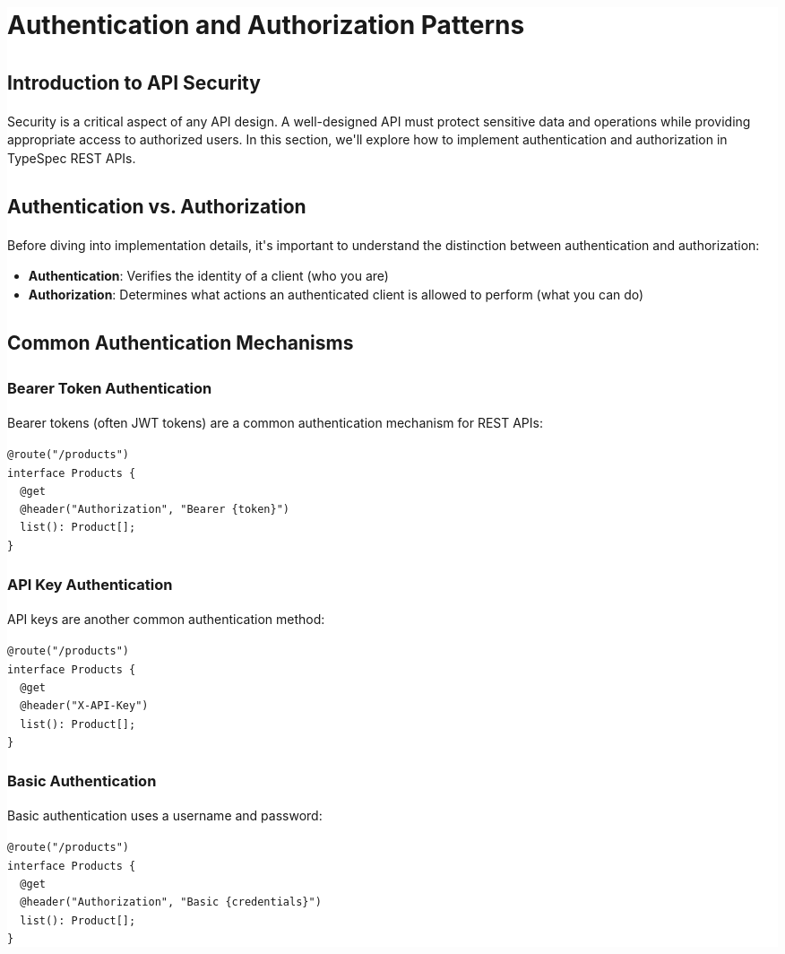 # Authentication and Authorization Patterns

## Introduction to API Security

Security is a critical aspect of any API design. A well-designed API must protect sensitive data and operations while providing appropriate access to authorized users. In this section, we'll explore how to implement authentication and authorization in TypeSpec REST APIs.

## Authentication vs. Authorization

Before diving into implementation details, it's important to understand the distinction between authentication and authorization:

- **Authentication**: Verifies the identity of a client (who you are)
- **Authorization**: Determines what actions an authenticated client is allowed to perform (what you can do)

## Common Authentication Mechanisms

### Bearer Token Authentication

Bearer tokens (often JWT tokens) are a common authentication mechanism for REST APIs:

```typespec
@route("/products")
interface Products {
  @get
  @header("Authorization", "Bearer {token}")
  list(): Product[];
}
```

### API Key Authentication

API keys are another common authentication method:

```typespec
@route("/products")
interface Products {
  @get
  @header("X-API-Key")
  list(): Product[];
}
```

### Basic Authentication

Basic authentication uses a username and password:

```typespec
@route("/products")
interface Products {
  @get
  @header("Authorization", "Basic {credentials}")
  list(): Product[];
}
```
